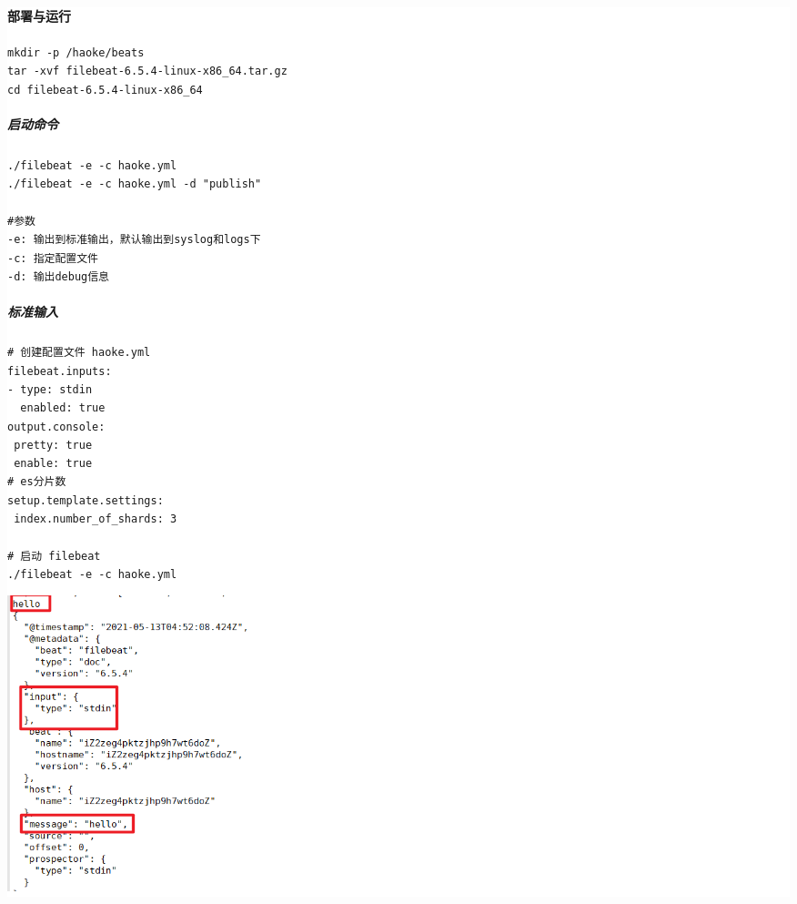 #### 部署与运行

```shell
mkdir -p /haoke/beats
tar -xvf filebeat-6.5.4-linux-x86_64.tar.gz
cd filebeat-6.5.4-linux-x86_64
```

##### 启动命令

```shell
./filebeat -e -c haoke.yml
./filebeat -e -c haoke.yml -d "publish"

#参数
-e: 输出到标准输出，默认输出到syslog和logs下
-c: 指定配置文件
-d: 输出debug信息 
```

##### 标准输入

```shell
# 创建配置文件 haoke.yml
filebeat.inputs:
- type: stdin
  enabled: true
output.console:
 pretty: true
 enable: true
# es分片数
setup.template.settings:
 index.number_of_shards: 3

# 启动 filebeat
./filebeat -e -c haoke.yml
```

<img src="ElasticStack/image-20210513125239139-164899599080160.png" alt="image-20210513125239139" style="zoom:67%;" />
